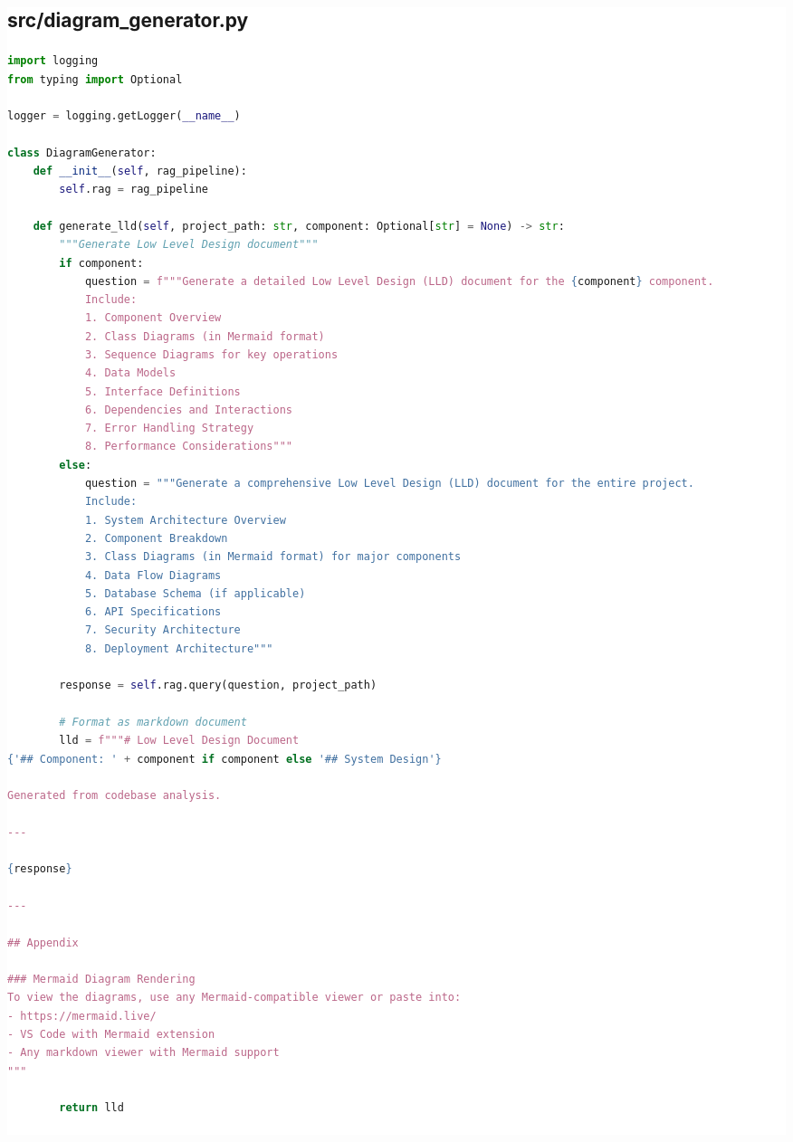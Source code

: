 ## src/diagram_generator.py
```python
import logging
from typing import Optional

logger = logging.getLogger(__name__)

class DiagramGenerator:
    def __init__(self, rag_pipeline):
        self.rag = rag_pipeline
    
    def generate_lld(self, project_path: str, component: Optional[str] = None) -> str:
        """Generate Low Level Design document"""
        if component:
            question = f"""Generate a detailed Low Level Design (LLD) document for the {component} component.
            Include:
            1. Component Overview
            2. Class Diagrams (in Mermaid format)
            3. Sequence Diagrams for key operations
            4. Data Models
            5. Interface Definitions
            6. Dependencies and Interactions
            7. Error Handling Strategy
            8. Performance Considerations"""
        else:
            question = """Generate a comprehensive Low Level Design (LLD) document for the entire project.
            Include:
            1. System Architecture Overview
            2. Component Breakdown
            3. Class Diagrams (in Mermaid format) for major components
            4. Data Flow Diagrams
            5. Database Schema (if applicable)
            6. API Specifications
            7. Security Architecture
            8. Deployment Architecture"""
        
        response = self.rag.query(question, project_path)
        
        # Format as markdown document
        lld = f"""# Low Level Design Document
{'## Component: ' + component if component else '## System Design'}

Generated from codebase analysis.

---

{response}

---

## Appendix

### Mermaid Diagram Rendering
To view the diagrams, use any Mermaid-compatible viewer or paste into:
- https://mermaid.live/
- VS Code with Mermaid extension
- Any markdown viewer with Mermaid support
"""
        
        return lld
    
```